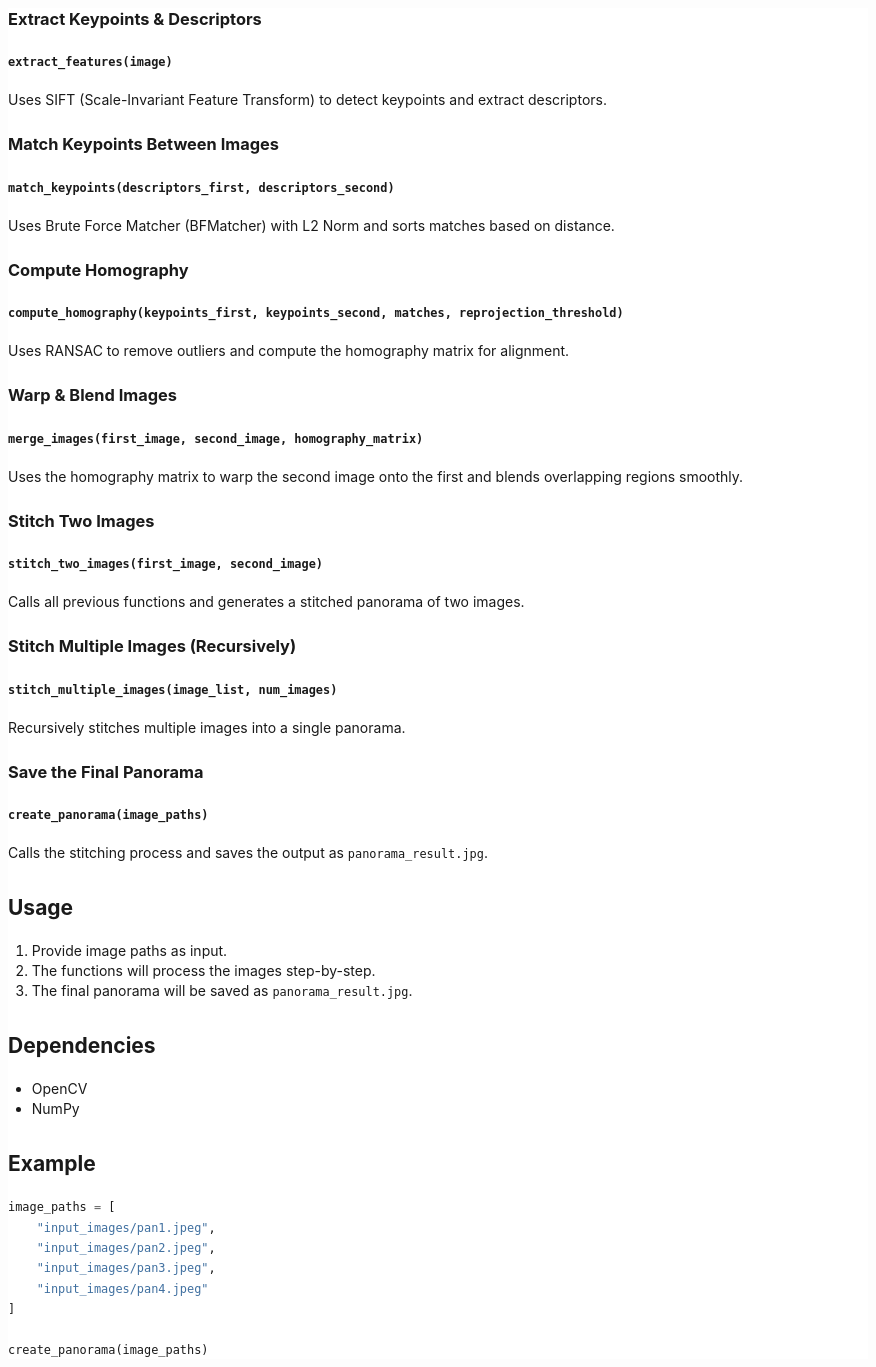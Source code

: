 ### Extract Keypoints & Descriptors
#### `extract_features(image)`
Uses SIFT (Scale-Invariant Feature Transform) to detect keypoints and extract descriptors.

### Match Keypoints Between Images
#### `match_keypoints(descriptors_first, descriptors_second)`
Uses Brute Force Matcher (BFMatcher) with L2 Norm and sorts matches based on distance.

### Compute Homography
#### `compute_homography(keypoints_first, keypoints_second, matches, reprojection_threshold)`
Uses RANSAC to remove outliers and compute the homography matrix for alignment.

### Warp & Blend Images
#### `merge_images(first_image, second_image, homography_matrix)`
Uses the homography matrix to warp the second image onto the first and blends overlapping regions smoothly.

### Stitch Two Images
#### `stitch_two_images(first_image, second_image)`
Calls all previous functions and generates a stitched panorama of two images.

### Stitch Multiple Images (Recursively)
#### `stitch_multiple_images(image_list, num_images)`
Recursively stitches multiple images into a single panorama.

### Save the Final Panorama
#### `create_panorama(image_paths)`
Calls the stitching process and saves the output as `panorama_result.jpg`.

## Usage
1. Provide image paths as input.
2. The functions will process the images step-by-step.
3. The final panorama will be saved as `panorama_result.jpg`.

## Dependencies
- OpenCV
- NumPy


## Example
```python
image_paths = [
    "input_images/pan1.jpeg",
    "input_images/pan2.jpeg",
    "input_images/pan3.jpeg",
    "input_images/pan4.jpeg"
]

create_panorama(image_paths)
```
